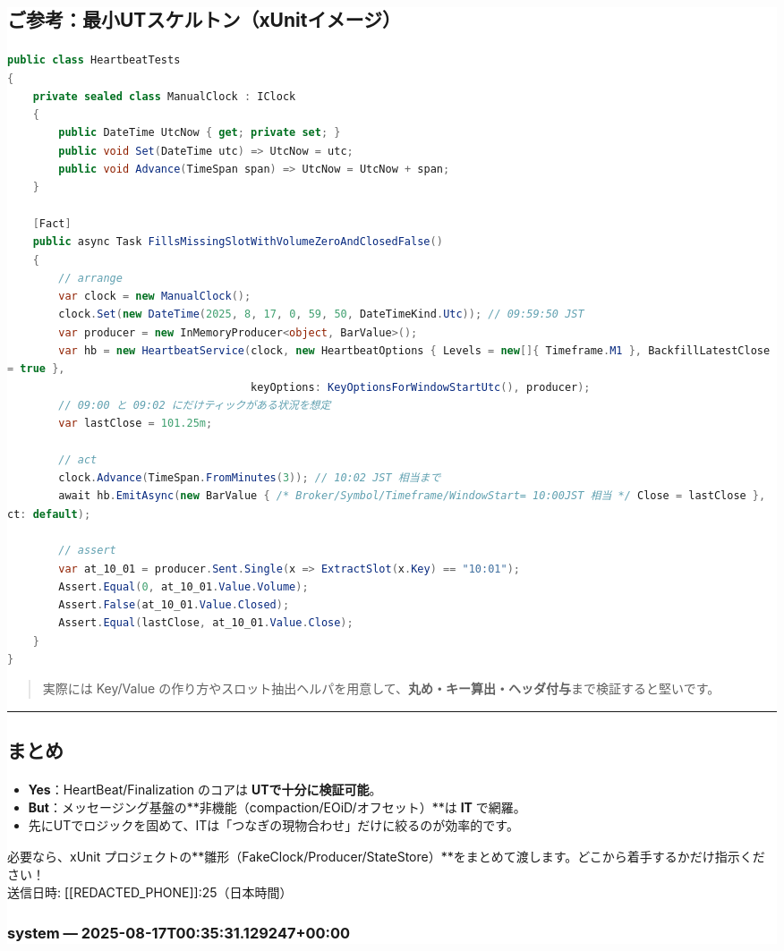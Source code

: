 
## ご参考：最小UTスケルトン（xUnitイメージ）
```csharp
public class HeartbeatTests
{
    private sealed class ManualClock : IClock
    {
        public DateTime UtcNow { get; private set; }
        public void Set(DateTime utc) => UtcNow = utc;
        public void Advance(TimeSpan span) => UtcNow = UtcNow + span;
    }

    [Fact]
    public async Task FillsMissingSlotWithVolumeZeroAndClosedFalse()
    {
        // arrange
        var clock = new ManualClock();
        clock.Set(new DateTime(2025, 8, 17, 0, 59, 50, DateTimeKind.Utc)); // 09:59:50 JST
        var producer = new InMemoryProducer<object, BarValue>();
        var hb = new HeartbeatService(clock, new HeartbeatOptions { Levels = new[]{ Timeframe.M1 }, BackfillLatestClose = true }, 
                                      keyOptions: KeyOptionsForWindowStartUtc(), producer);
        // 09:00 と 09:02 にだけティックがある状況を想定
        var lastClose = 101.25m;

        // act
        clock.Advance(TimeSpan.FromMinutes(3)); // 10:02 JST 相当まで
        await hb.EmitAsync(new BarValue { /* Broker/Symbol/Timeframe/WindowStart= 10:00JST 相当 */ Close = lastClose }, ct: default);

        // assert
        var at_10_01 = producer.Sent.Single(x => ExtractSlot(x.Key) == "10:01");
        Assert.Equal(0, at_10_01.Value.Volume);
        Assert.False(at_10_01.Value.Closed);
        Assert.Equal(lastClose, at_10_01.Value.Close);
    }
}
```
> 実際には Key/Value の作り方やスロット抽出ヘルパを用意して、**丸め・キー算出・ヘッダ付与**まで検証すると堅いです。

---

## まとめ
- **Yes**：HeartBeat/Finalization のコアは **UTで十分に検証可能**。  
- **But**：メッセージング基盤の**非機能（compaction/EOiD/オフセット）**は **IT** で網羅。  
- 先にUTでロジックを固めて、ITは「つなぎの現物合わせ」だけに絞るのが効率的です。

必要なら、xUnit プロジェクトの**雛形（FakeClock/Producer/StateStore）**をまとめて渡します。どこから着手するかだけ指示ください！  
送信日時: [[REDACTED_PHONE]]:25（日本時間）
### system — 2025-08-17T00:35:31.129247+00:00
